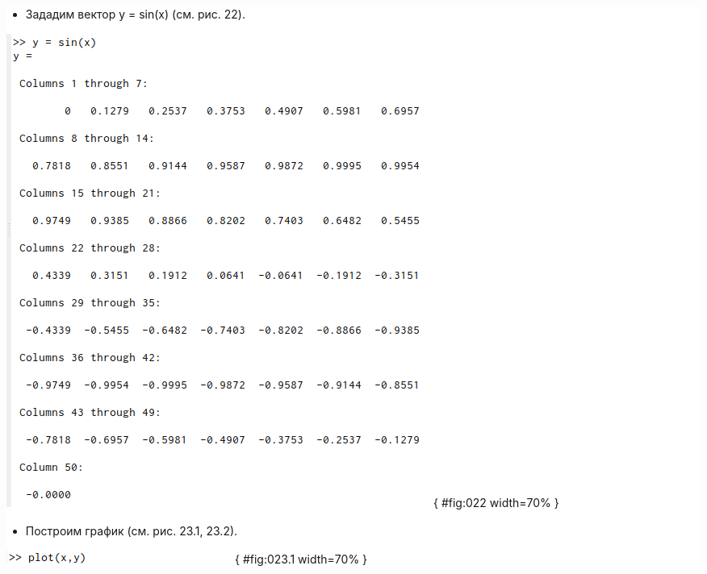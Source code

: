 - Зададим вектор y = sin(x) (см. рис. 22).

![Задание вектора y = sin(x)](image/lab_3.22.png){ #fig:022 width=70% }

- Построим график (см. рис. 23.1, 23.2).

![Построение графика y = sin(x)](image/lab_3.23.1.png){ #fig:023.1 width=70% }
